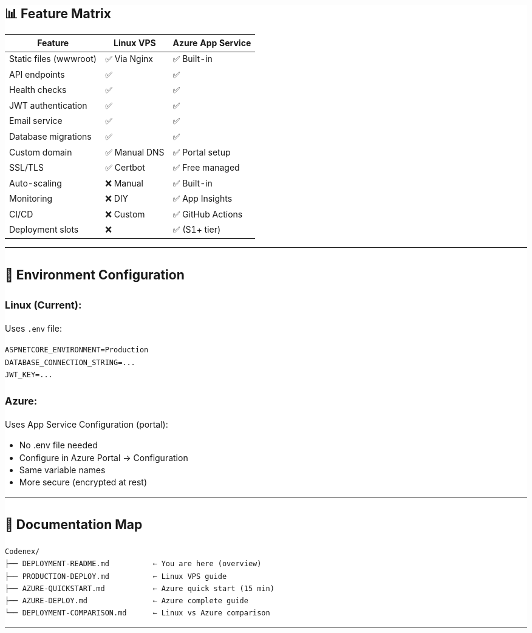 ## 📊 **Feature Matrix**

| Feature | Linux VPS | Azure App Service |
|---------|-----------|-------------------|
| Static files (wwwroot) | ✅ Via Nginx | ✅ Built-in |
| API endpoints | ✅ | ✅ |
| Health checks | ✅ | ✅ |
| JWT authentication | ✅ | ✅ |
| Email service | ✅ | ✅ |
| Database migrations | ✅ | ✅ |
| Custom domain | ✅ Manual DNS | ✅ Portal setup |
| SSL/TLS | ✅ Certbot | ✅ Free managed |
| Auto-scaling | ❌ Manual | ✅ Built-in |
| Monitoring | ❌ DIY | ✅ App Insights |
| CI/CD | ❌ Custom | ✅ GitHub Actions |
| Deployment slots | ❌ | ✅ (S1+ tier) |

---

## 🔐 **Environment Configuration**

### **Linux (Current):**
Uses `.env` file:
```env
ASPNETCORE_ENVIRONMENT=Production
DATABASE_CONNECTION_STRING=...
JWT_KEY=...
```

### **Azure:**
Uses App Service Configuration (portal):
- No .env file needed
- Configure in Azure Portal → Configuration
- Same variable names
- More secure (encrypted at rest)

---

## 📝 **Documentation Map**

```
Codenex/
├── DEPLOYMENT-README.md          ← You are here (overview)
├── PRODUCTION-DEPLOY.md          ← Linux VPS guide
├── AZURE-QUICKSTART.md           ← Azure quick start (15 min)
├── AZURE-DEPLOY.md               ← Azure complete guide
└── DEPLOYMENT-COMPARISON.md      ← Linux vs Azure comparison
```

---
